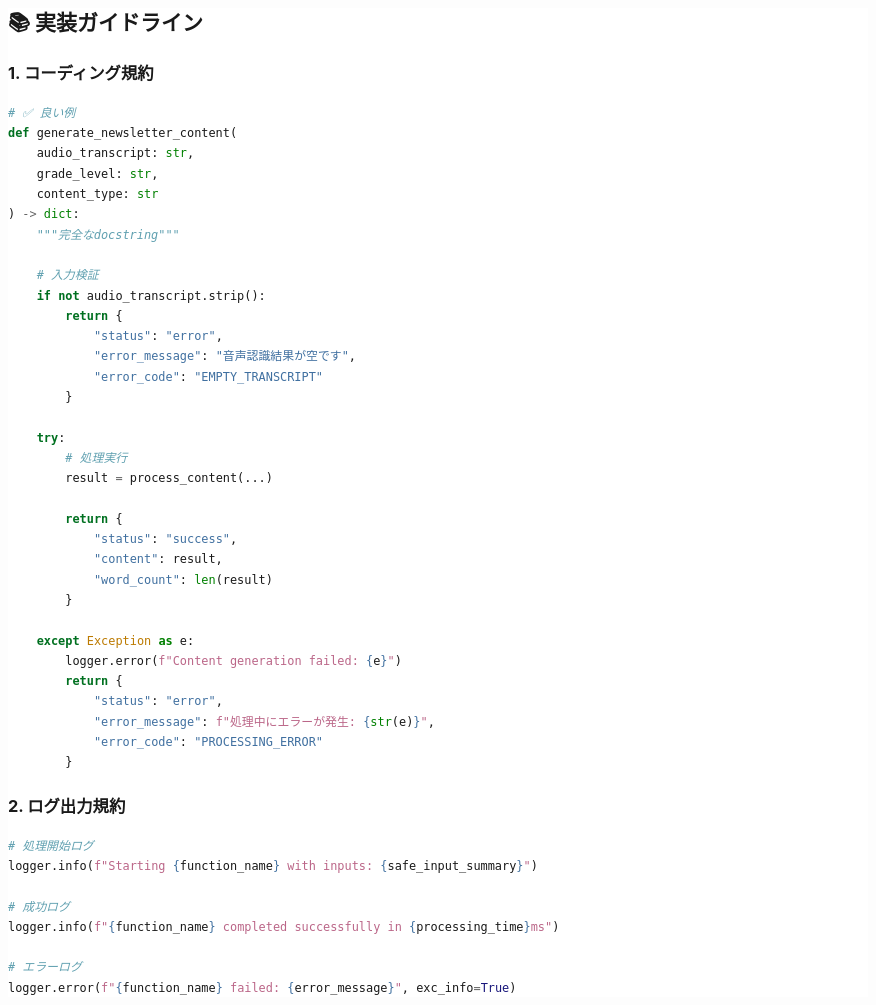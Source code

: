 ## 📚 実装ガイドライン

### 1. コーディング規約

```python
# ✅ 良い例
def generate_newsletter_content(
    audio_transcript: str,
    grade_level: str,
    content_type: str
) -> dict:
    """完全なdocstring"""
    
    # 入力検証
    if not audio_transcript.strip():
        return {
            "status": "error",
            "error_message": "音声認識結果が空です",
            "error_code": "EMPTY_TRANSCRIPT"
        }
    
    try:
        # 処理実行
        result = process_content(...)
        
        return {
            "status": "success",
            "content": result,
            "word_count": len(result)
        }
        
    except Exception as e:
        logger.error(f"Content generation failed: {e}")
        return {
            "status": "error",
            "error_message": f"処理中にエラーが発生: {str(e)}",
            "error_code": "PROCESSING_ERROR"
        }
```

### 2. ログ出力規約

```python
# 処理開始ログ
logger.info(f"Starting {function_name} with inputs: {safe_input_summary}")

# 成功ログ
logger.info(f"{function_name} completed successfully in {processing_time}ms")

# エラーログ
logger.error(f"{function_name} failed: {error_message}", exc_info=True)
```
